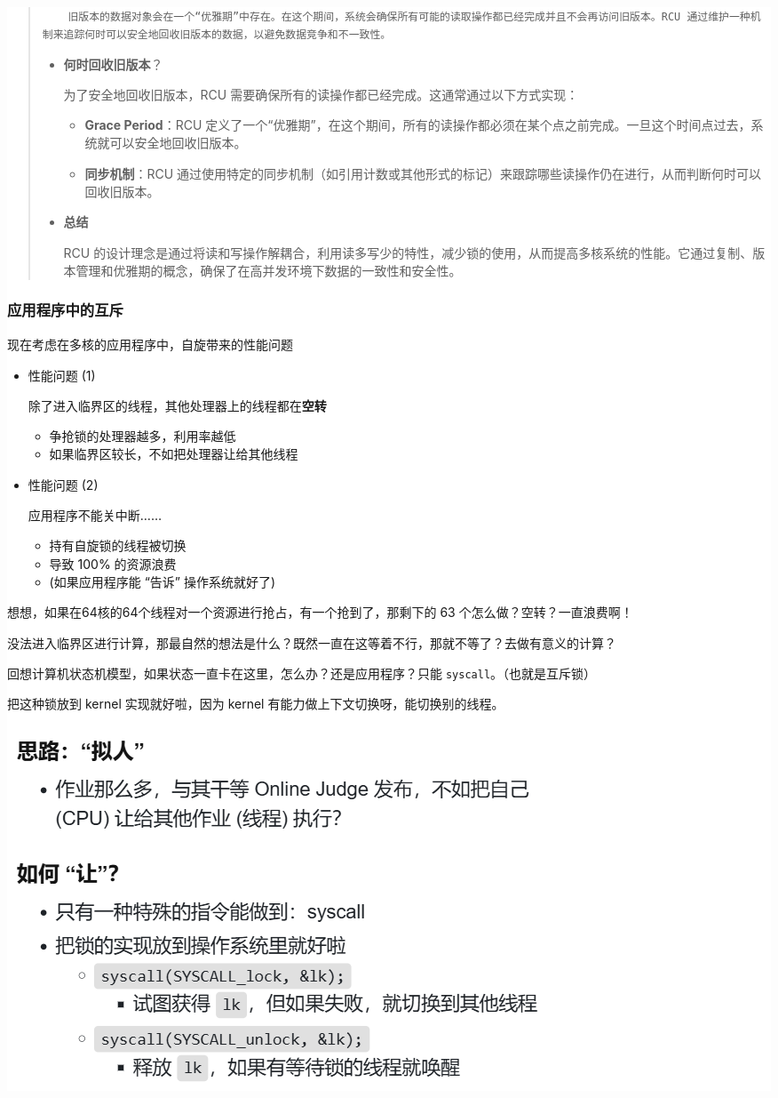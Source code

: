 >         旧版本的数据对象会在一个“优雅期”中存在。在这个期间，系统会确保所有可能的读取操作都已经完成并且不会再访问旧版本。RCU 通过维护一种机制来追踪何时可以安全地回收旧版本的数据，以避免数据竞争和不一致性。
>
> - **何时回收旧版本**？
>
>     为了安全地回收旧版本，RCU 需要确保所有的读操作都已经完成。这通常通过以下方式实现：
>
>     - **Grace Period**：RCU 定义了一个“优雅期”，在这个期间，所有的读操作都必须在某个点之前完成。一旦这个时间点过去，系统就可以安全地回收旧版本。
>
>     - **同步机制**：RCU 通过使用特定的同步机制（如引用计数或其他形式的标记）来跟踪哪些读操作仍在进行，从而判断何时可以回收旧版本。
>
> - **总结**
>
>     RCU 的设计理念是通过将读和写操作解耦合，利用读多写少的特性，减少锁的使用，从而提高多核系统的性能。它通过复制、版本管理和优雅期的概念，确保了在高并发环境下数据的一致性和安全性。





### 应用程序中的互斥

现在考虑在多核的应用程序中，自旋带来的性能问题

- 性能问题 (1)

    除了进入临界区的线程，其他处理器上的线程都在**空转**

    - 争抢锁的处理器越多，利用率越低
    - 如果临界区较长，不如把处理器让给其他线程

- 性能问题 (2)

    应用程序不能关中断……

    - 持有自旋锁的线程被切换
    - 导致 100% 的资源浪费
    - (如果应用程序能 “告诉” 操作系统就好了)

想想，如果在64核的64个线程对一个资源进行抢占，有一个抢到了，那剩下的 63 个怎么做？空转？一直浪费啊！

没法进入临界区进行计算，那最自然的想法是什么？既然一直在这等着不行，那就不等了？去做有意义的计算？

回想计算机状态机模型，如果状态一直卡在这里，怎么办？还是应用程序？只能 `syscall`。（也就是互斥锁）

把这种锁放到 kernel 实现就好啦，因为 kernel 有能力做上下文切换呀，能切换别的线程。

![image-20250109220653328](pic/image-20250109220653328.png)
